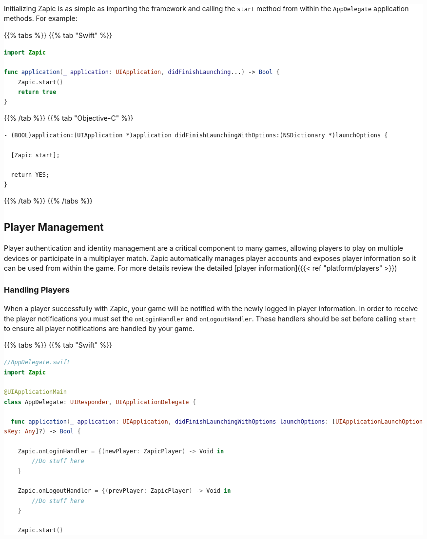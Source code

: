 Initializing Zapic is as simple as importing the framework and calling the `start` method from within the `AppDelegate` application methods. For example:

{{% tabs %}}
{{% tab "Swift" %}}

```swift
import Zapic

func application(_ application: UIApplication, didFinishLaunching...) -> Bool {
    Zapic.start()
    return true
}
```

{{% /tab %}}
{{% tab "Objective-C" %}}

```objc
- (BOOL)application:(UIApplication *)application didFinishLaunchingWithOptions:(NSDictionary *)launchOptions {

  [Zapic start];

  return YES;
}
```

{{% /tab %}}
{{% /tabs %}}

## Player Management

Player authentication and identity management are a critical component to many games, allowing players to play on multiple devices or participate in a multiplayer match. Zapic automatically manages player accounts and exposes player information so it can be used from within the game. For more details review the detailed [player information]({{< ref "platform/players" >}})

### Handling Players

When a player successfully with Zapic, your game will be notified with the newly logged in player information. In order to receive the player notifications you must set the `onLoginHandler` and `onLogoutHandler`. These handlers should be set before calling `start` to ensure all player notifications are handled by your game.

{{% tabs %}}
{{% tab "Swift" %}}

```swift
//AppDelegate.swift
import Zapic

@UIApplicationMain
class AppDelegate: UIResponder, UIApplicationDelegate {

  func application(_ application: UIApplication, didFinishLaunchingWithOptions launchOptions: [UIApplicationLaunchOptionsKey: Any]?) -> Bool {

    Zapic.onLoginHandler = {(newPlayer: ZapicPlayer) -> Void in
        //Do stuff here
    }

    Zapic.onLogoutHandler = {(prevPlayer: ZapicPlayer) -> Void in
        //Do stuff here
    }

    Zapic.start()

```